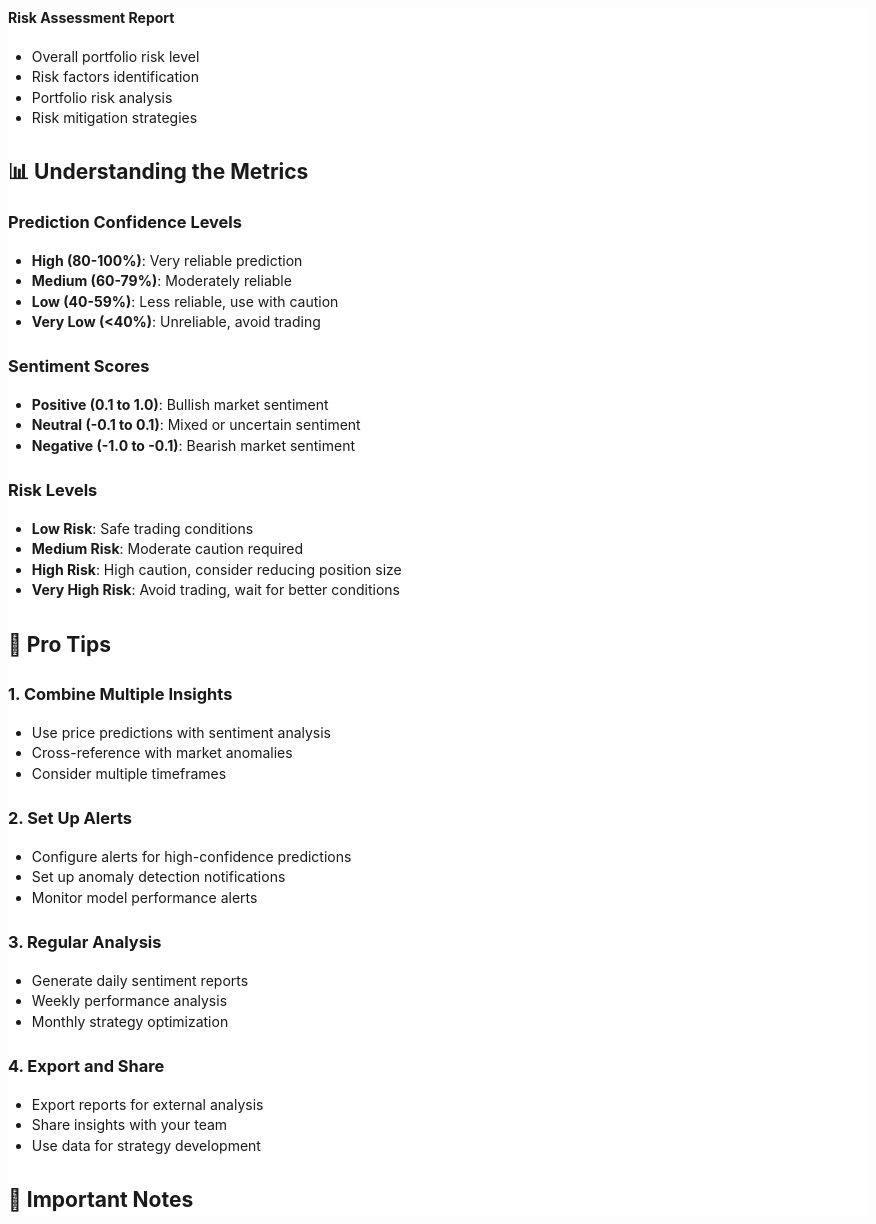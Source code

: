 #### Risk Assessment Report
- Overall portfolio risk level
- Risk factors identification
- Portfolio risk analysis
- Risk mitigation strategies

## 📊 Understanding the Metrics

### Prediction Confidence Levels
- **High (80-100%)**: Very reliable prediction
- **Medium (60-79%)**: Moderately reliable
- **Low (40-59%)**: Less reliable, use with caution
- **Very Low (<40%)**: Unreliable, avoid trading

### Sentiment Scores
- **Positive (0.1 to 1.0)**: Bullish market sentiment
- **Neutral (-0.1 to 0.1)**: Mixed or uncertain sentiment
- **Negative (-1.0 to -0.1)**: Bearish market sentiment

### Risk Levels
- **Low Risk**: Safe trading conditions
- **Medium Risk**: Moderate caution required
- **High Risk**: High caution, consider reducing position size
- **Very High Risk**: Avoid trading, wait for better conditions

## 🎯 Pro Tips

### 1. Combine Multiple Insights
- Use price predictions with sentiment analysis
- Cross-reference with market anomalies
- Consider multiple timeframes

### 2. Set Up Alerts
- Configure alerts for high-confidence predictions
- Set up anomaly detection notifications
- Monitor model performance alerts

### 3. Regular Analysis
- Generate daily sentiment reports
- Weekly performance analysis
- Monthly strategy optimization

### 4. Export and Share
- Export reports for external analysis
- Share insights with your team
- Use data for strategy development

## 🚨 Important Notes
